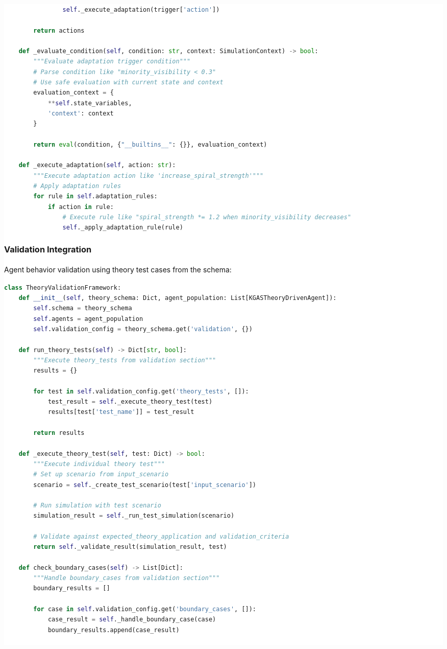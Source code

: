 ```python
                self._execute_adaptation(trigger['action'])
        
        return actions
    
    def _evaluate_condition(self, condition: str, context: SimulationContext) -> bool:
        """Evaluate adaptation trigger condition"""
        # Parse condition like "minority_visibility < 0.3"
        # Use safe evaluation with current state and context
        evaluation_context = {
            **self.state_variables,
            'context': context
        }
        
        return eval(condition, {"__builtins__": {}}, evaluation_context)
    
    def _execute_adaptation(self, action: str):
        """Execute adaptation action like 'increase_spiral_strength'"""
        # Apply adaptation rules
        for rule in self.adaptation_rules:
            if action in rule:
                # Execute rule like "spiral_strength *= 1.2 when minority_visibility decreases"
                self._apply_adaptation_rule(rule)
```

### Validation Integration

Agent behavior validation using theory test cases from the schema:

```python
class TheoryValidationFramework:
    def __init__(self, theory_schema: Dict, agent_population: List[KGASTheoryDrivenAgent]):
        self.schema = theory_schema
        self.agents = agent_population
        self.validation_config = theory_schema.get('validation', {})
    
    def run_theory_tests(self) -> Dict[str, bool]:
        """Execute theory_tests from validation section"""
        results = {}
        
        for test in self.validation_config.get('theory_tests', []):
            test_result = self._execute_theory_test(test)
            results[test['test_name']] = test_result
        
        return results
    
    def _execute_theory_test(self, test: Dict) -> bool:
        """Execute individual theory test"""
        # Set up scenario from input_scenario
        scenario = self._create_test_scenario(test['input_scenario'])
        
        # Run simulation with test scenario
        simulation_result = self._run_test_simulation(scenario)
        
        # Validate against expected_theory_application and validation_criteria
        return self._validate_result(simulation_result, test)
    
    def check_boundary_cases(self) -> List[Dict]:
        """Handle boundary_cases from validation section"""
        boundary_results = []
        
        for case in self.validation_config.get('boundary_cases', []):
            case_result = self._handle_boundary_case(case)
            boundary_results.append(case_result)
        
```